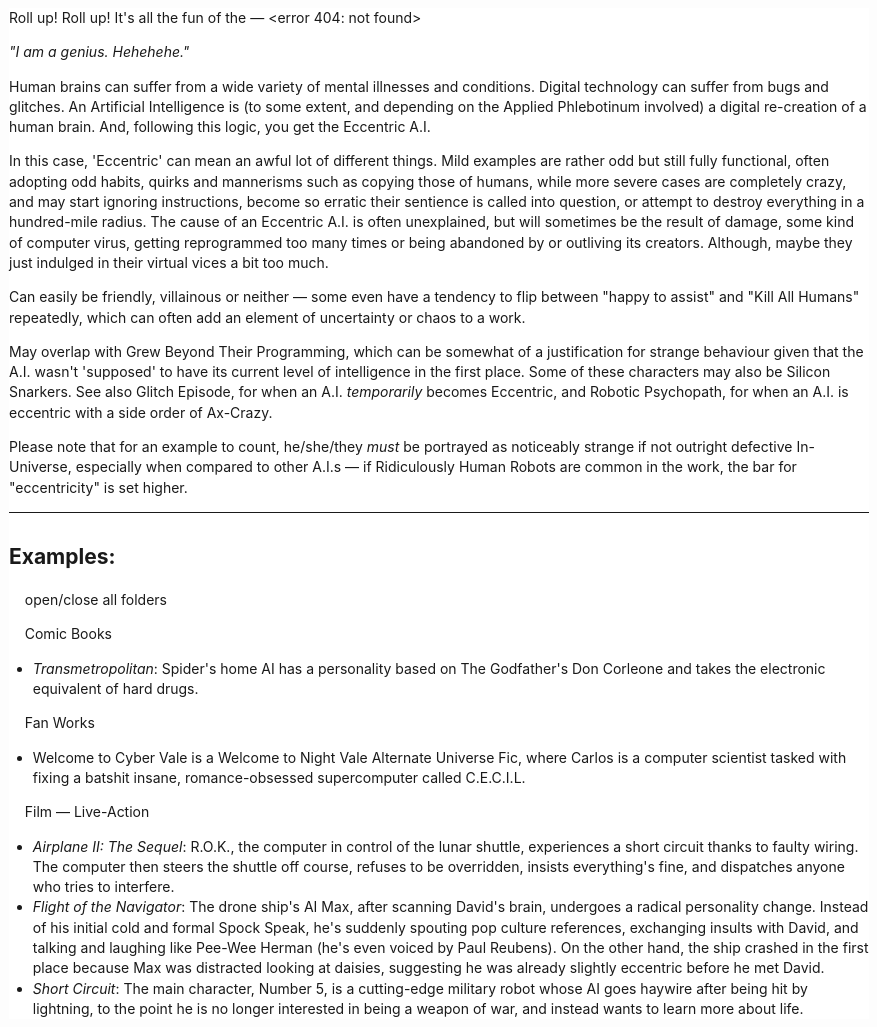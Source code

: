 Roll up! Roll up! It's all the fun of the — <error 404: not found>

_"I am a genius. Hehehehe."_

Human brains can suffer from a wide variety of mental illnesses and conditions. Digital technology can suffer from bugs and glitches. An Artificial Intelligence is (to some extent, and depending on the Applied Phlebotinum involved) a digital re-creation of a human brain. And, following this logic, you get the Eccentric A.I.

In this case, 'Eccentric' can mean an awful lot of different things. Mild examples are rather odd but still fully functional, often adopting odd habits, quirks and mannerisms such as copying those of humans, while more severe cases are completely crazy, and may start ignoring instructions, become so erratic their sentience is called into question, or attempt to destroy everything in a hundred-mile radius. The cause of an Eccentric A.I. is often unexplained, but will sometimes be the result of damage, some kind of computer virus, getting reprogrammed too many times or being abandoned by or outliving its creators. Although, maybe they just indulged in their virtual vices a bit too much.

Can easily be friendly, villainous or neither — some even have a tendency to flip between "happy to assist" and "Kill All Humans" repeatedly, which can often add an element of uncertainty or chaos to a work.

May overlap with Grew Beyond Their Programming, which can be somewhat of a justification for strange behaviour given that the A.I. wasn't 'supposed' to have its current level of intelligence in the first place. Some of these characters may also be Silicon Snarkers. See also Glitch Episode, for when an A.I. _temporarily_ becomes Eccentric, and Robotic Psychopath, for when an A.I. is eccentric with a side order of Ax-Crazy.

Please note that for an example to count, he/she/they _must_ be portrayed as noticeably strange if not outright defective In-Universe, especially when compared to other A.I.s — if Ridiculously Human Robots are common in the work, the bar for "eccentricity" is set higher.

___

## Examples:

    open/close all folders 

    Comic Books 

-   _Transmetropolitan_: Spider's home AI has a personality based on The Godfather's Don Corleone and takes the electronic equivalent of hard drugs.

    Fan Works 

-   Welcome to Cyber Vale is a Welcome to Night Vale Alternate Universe Fic, where Carlos is a computer scientist tasked with fixing a batshit insane, romance-obsessed supercomputer called C.E.C.I.L.

    Film — Live-Action 

-   _Airplane II: The Sequel_: R.O.K., the computer in control of the lunar shuttle, experiences a short circuit thanks to faulty wiring. The computer then steers the shuttle off course, refuses to be overridden, insists everything's fine, and dispatches anyone who tries to interfere.
-   _Flight of the Navigator_: The drone ship's AI Max, after scanning David's brain, undergoes a radical personality change. Instead of his initial cold and formal Spock Speak, he's suddenly spouting pop culture references, exchanging insults with David, and talking and laughing like Pee-Wee Herman (he's even voiced by Paul Reubens). On the other hand, the ship crashed in the first place because Max was distracted looking at daisies, suggesting he was already slightly eccentric before he met David.
-   _Short Circuit_: The main character, Number 5, is a cutting-edge military robot whose AI goes haywire after being hit by lightning, to the point he is no longer interested in being a weapon of war, and instead wants to learn more about life.

